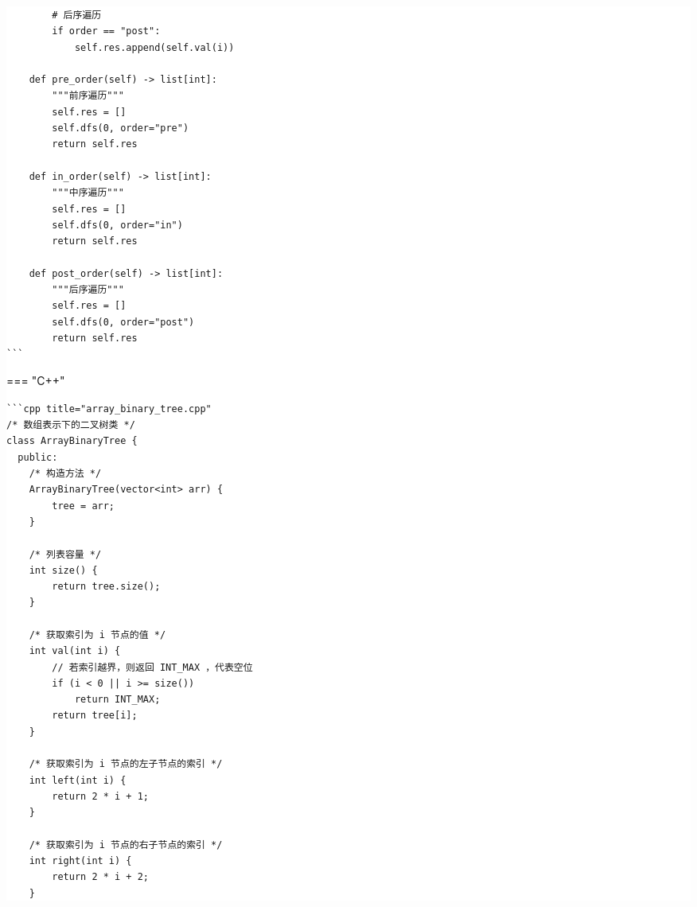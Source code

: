             # 后序遍历
            if order == "post":
                self.res.append(self.val(i))

        def pre_order(self) -> list[int]:
            """前序遍历"""
            self.res = []
            self.dfs(0, order="pre")
            return self.res

        def in_order(self) -> list[int]:
            """中序遍历"""
            self.res = []
            self.dfs(0, order="in")
            return self.res

        def post_order(self) -> list[int]:
            """后序遍历"""
            self.res = []
            self.dfs(0, order="post")
            return self.res
    ```

=== "C++"

    ```cpp title="array_binary_tree.cpp"
    /* 数组表示下的二叉树类 */
    class ArrayBinaryTree {
      public:
        /* 构造方法 */
        ArrayBinaryTree(vector<int> arr) {
            tree = arr;
        }

        /* 列表容量 */
        int size() {
            return tree.size();
        }

        /* 获取索引为 i 节点的值 */
        int val(int i) {
            // 若索引越界，则返回 INT_MAX ，代表空位
            if (i < 0 || i >= size())
                return INT_MAX;
            return tree[i];
        }

        /* 获取索引为 i 节点的左子节点的索引 */
        int left(int i) {
            return 2 * i + 1;
        }

        /* 获取索引为 i 节点的右子节点的索引 */
        int right(int i) {
            return 2 * i + 2;
        }
